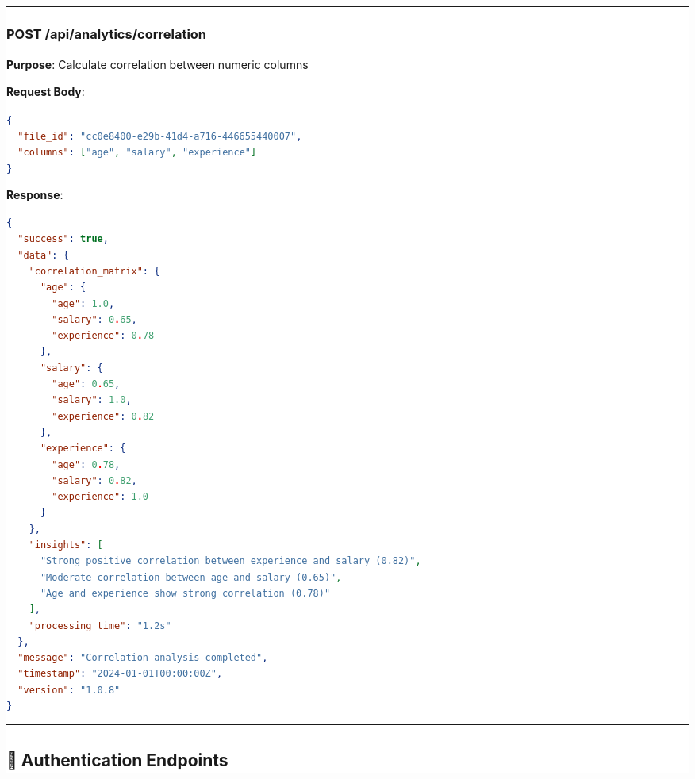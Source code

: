 
---

### POST /api/analytics/correlation
**Purpose**: Calculate correlation between numeric columns

**Request Body**:
```json
{
  "file_id": "cc0e8400-e29b-41d4-a716-446655440007",
  "columns": ["age", "salary", "experience"]
}
```

**Response**:
```json
{
  "success": true,
  "data": {
    "correlation_matrix": {
      "age": {
        "age": 1.0,
        "salary": 0.65,
        "experience": 0.78
      },
      "salary": {
        "age": 0.65,
        "salary": 1.0,
        "experience": 0.82
      },
      "experience": {
        "age": 0.78,
        "salary": 0.82,
        "experience": 1.0
      }
    },
    "insights": [
      "Strong positive correlation between experience and salary (0.82)",
      "Moderate correlation between age and salary (0.65)",
      "Age and experience show strong correlation (0.78)"
    ],
    "processing_time": "1.2s"
  },
  "message": "Correlation analysis completed",
  "timestamp": "2024-01-01T00:00:00Z",
  "version": "1.0.8"
}
```

---

## 🔐 Authentication Endpoints
